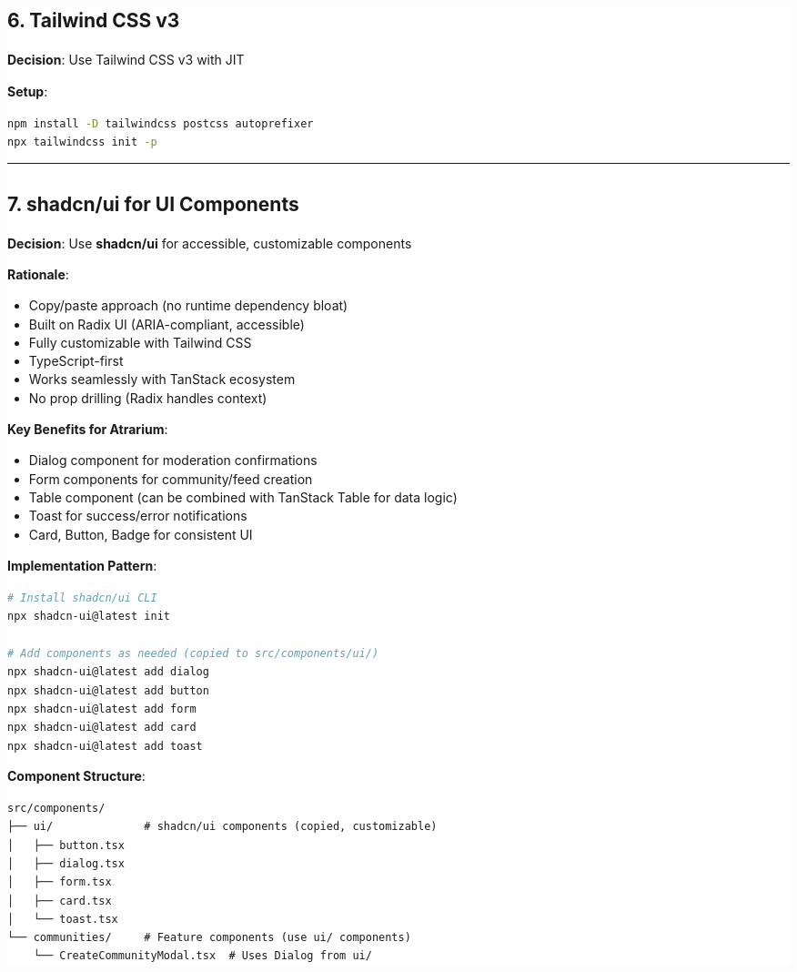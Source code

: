## 6. Tailwind CSS v3

**Decision**: Use Tailwind CSS v3 with JIT

**Setup**:
```bash
npm install -D tailwindcss postcss autoprefixer
npx tailwindcss init -p
```

---

## 7. shadcn/ui for UI Components

**Decision**: Use **shadcn/ui** for accessible, customizable components

**Rationale**:
- Copy/paste approach (no runtime dependency bloat)
- Built on Radix UI (ARIA-compliant, accessible)
- Fully customizable with Tailwind CSS
- TypeScript-first
- Works seamlessly with TanStack ecosystem
- No prop drilling (Radix handles context)

**Key Benefits for Atrarium**:
- Dialog component for moderation confirmations
- Form components for community/feed creation
- Table component (can be combined with TanStack Table for data logic)
- Toast for success/error notifications
- Card, Button, Badge for consistent UI

**Implementation Pattern**:
```bash
# Install shadcn/ui CLI
npx shadcn-ui@latest init

# Add components as needed (copied to src/components/ui/)
npx shadcn-ui@latest add dialog
npx shadcn-ui@latest add button
npx shadcn-ui@latest add form
npx shadcn-ui@latest add card
npx shadcn-ui@latest add toast
```

**Component Structure**:
```
src/components/
├── ui/              # shadcn/ui components (copied, customizable)
│   ├── button.tsx
│   ├── dialog.tsx
│   ├── form.tsx
│   ├── card.tsx
│   └── toast.tsx
└── communities/     # Feature components (use ui/ components)
    └── CreateCommunityModal.tsx  # Uses Dialog from ui/
```
